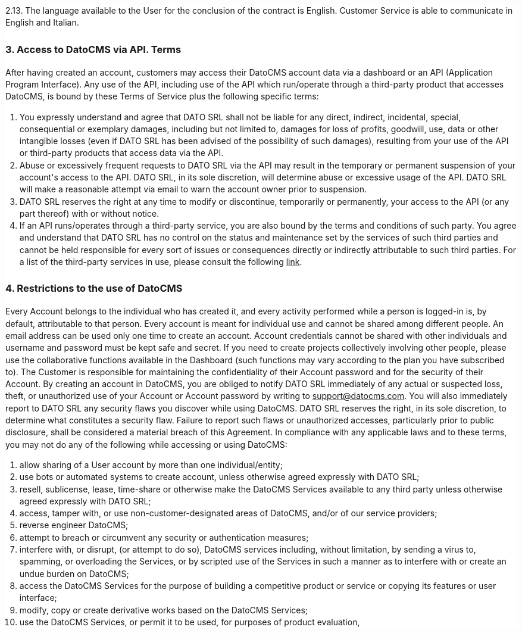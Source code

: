 2.13. The language available to the User for the conclusion of the contract is English. Customer
Service is able to communicate in English and Italian.

### 3. Access to DatoCMS via API. Terms

After having created an account, customers may access their DatoCMS account data via a dashboard
or an API (Application Program Interface). Any use of the API, including use of the API which
run/operate through a third-party product that accesses DatoCMS, is bound by these Terms of
Service plus the following specific terms:

1. You expressly understand and agree that DATO SRL shall not be liable for any direct, indirect,
   incidental, special, consequential or exemplary damages, including but not limited to, damages
   for loss of profits, goodwill, use, data or other intangible losses (even if DATO SRL has been
   advised of the possibility of such damages), resulting from your use of the API or third-party
   products that access data via the API.
2. Abuse or excessively frequent requests to DATO SRL via the API may result in the temporary or
   permanent suspension of your account's access to the API. DATO SRL, in its sole discretion,
   will determine abuse or excessive usage of the API. DATO SRL will make a reasonable attempt via
   email to warn the account owner prior to suspension.
3. DATO SRL reserves the right at any time to modify or discontinue, temporarily or
   permanently, your access to the API (or any part thereof) with or without notice.
4. If an API runs/operates through a third-party service, you are also bound by the terms and
   conditions of such party. You agree and understand that DATO SRL has no control on the status
   and maintenance set by the services of such third parties and cannot be held responsible for
   every sort of issues or consequences directly or indirectly attributable to such third parties.
   For a list of the third-party services in use, please consult the following
   [link](https://www.datocms.com/security).

### 4. Restrictions to the use of DatoCMS

Every Account belongs to the individual who has created it, and every activity performed
while a person is logged-in is, by default, attributable to that person.
Every account is meant for individual use and cannot be shared among different people. An
email address can be used only one time to create an account.
Account credentials cannot be shared with other individuals and username and password must
be kept safe and secret. If you need to create projects collectively involving other people,
please use the collaborative functions available in the Dashboard (such functions may vary
according to the plan you have subscribed to).
The Customer is responsible for maintaining the confidentiality of their Account password and
for the security of their Account. By creating an account in DatoCMS, you are obliged to
notify DATO SRL immediately of any actual or suspected loss, theft, or unauthorized use of
your Account or Account password by writing to support@datocms.com. You will also immediately
report to DATO SRL any security flaws you discover while using DatoCMS. DATO SRL reserves the
right, in its sole discretion, to determine what constitutes a security flaw. Failure to report
such flaws or unauthorized accesses, particularly prior to public disclosure, shall be considered
a material breach of this Agreement.
In compliance with any applicable laws and to these terms, you may not do any of the following
while accessing or using DatoCMS:

1. allow sharing of a User account by more than one individual/entity;
2. use bots or automated systems to create account, unless otherwise agreed expressly with DATO SRL;
3. resell, sublicense, lease, time-share or otherwise make the DatoCMS Services available
   to any third party unless otherwise agreed expressly with DATO SRL;
4. access, tamper with, or use non-customer-designated areas of DatoCMS, and/or of our
   service providers;
5. reverse engineer DatoCMS;
6. attempt to breach or circumvent any security or authentication measures;
7. interfere with, or disrupt, (or attempt to do so), DatoCMS services including, without
   limitation, by sending a virus to, spamming, or overloading the Services, or by scripted
   use of the Services in such a manner as to interfere with or create an undue burden on DatoCMS;
8. access the DatoCMS Services for the purpose of building a competitive product or service
   or copying its features or user interface;
9. modify, copy or create derivative works based on the DatoCMS Services;
10. use the DatoCMS Services, or permit it to be used, for purposes of product evaluation,